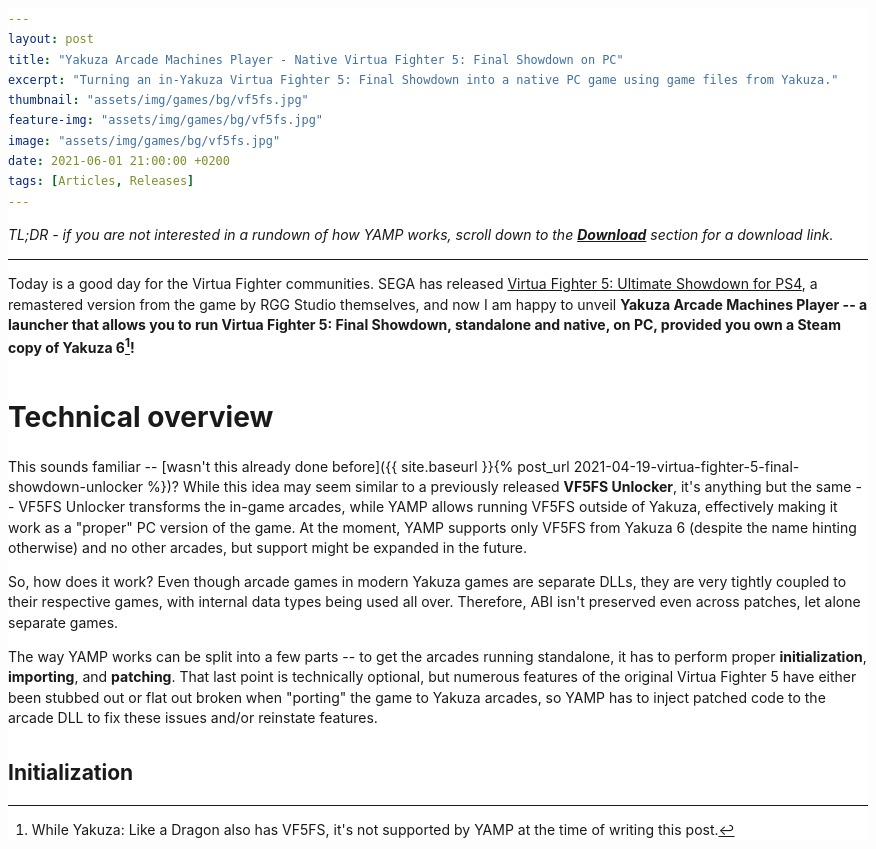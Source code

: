 ```yaml
---
layout: post
title: "Yakuza Arcade Machines Player - Native Virtua Fighter 5: Final Showdown on PC"
excerpt: "Turning an in-Yakuza Virtua Fighter 5: Final Showdown into a native PC game using game files from Yakuza."
thumbnail: "assets/img/games/bg/vf5fs.jpg"
feature-img: "assets/img/games/bg/vf5fs.jpg"
image: "assets/img/games/bg/vf5fs.jpg"
date: 2021-06-01 21:00:00 +0200
tags: [Articles, Releases]
---
```


*TL;DR - if you are not interested in a rundown of how YAMP works,
scroll down to the [**Download**](#download) section for a download link.*

***

Today is a good day for the Virtua Fighter communities. SEGA has released [Virtua Fighter 5: Ultimate Showdown for PS4](https://virtuafighter5us.sega.com/),
a remastered version from the game by RGG Studio themselves, and now I am happy to unveil **Yakuza Arcade Machines Player -- a launcher
that allows you to run Virtua Fighter 5: Final Showdown, standalone and native, on PC, provided you own a Steam copy of Yakuza 6[^1]!**

[^1]: While Yakuza: Like a Dragon also has VF5FS, it's not supported by YAMP at the time of writing this post.

# Technical overview

This sounds familiar -- [wasn't this already done before]({{ site.baseurl }}{% post_url 2021-04-19-virtua-fighter-5-final-showdown-unlocker %})?
While this idea may seem similar to a previously released **VF5FS Unlocker**, it's anything but the same -- VF5FS Unlocker transforms the in-game arcades,
while YAMP allows running VF5FS outside of Yakuza, effectively making it work as a "proper" PC version of the game.
At the moment, YAMP supports only VF5FS from Yakuza 6 (despite the name hinting otherwise) and no other arcades, but support might be expanded in the future.

So, how does it work? Even though arcade games in modern Yakuza games are separate DLLs, they are very tightly coupled to their respective games,
with internal data types being used all over. Therefore, ABI isn't preserved even across patches, let alone separate games.

The way YAMP works can be split into a few parts -- to get the arcades running standalone, it has to perform proper **initialization**, **importing**,
and **patching**. That last point is technically optional, but numerous features of the original Virtua Fighter 5 have either been stubbed out
or flat out broken when "porting" the game to Yakuza arcades, so YAMP has to inject patched code to the arcade DLL to fix these issues and/or
reinstate features.

## Initialization
